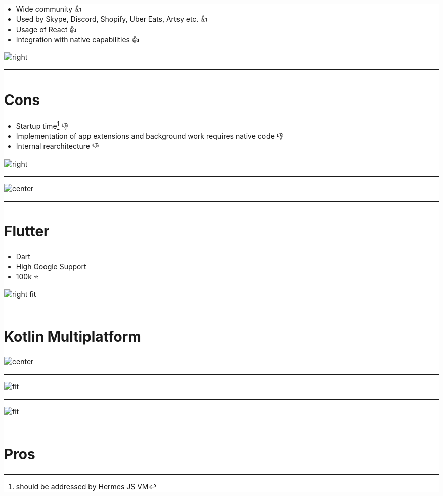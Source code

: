 * Wide community :thumbsup:
* Used by Skype, Discord, Shopify, Uber Eats, Artsy etc. :thumbsup:
* Usage of React :thumbsup:
* Integration with native capabilities :thumbsup:

![right](https://ih1.redbubble.net/image.947085393.8865/st,small,845x845-pad,1000x1000,f8f8f8.jpg)


---

# Cons

* Startup time[^1] :thumbsdown:
* Implementation of app extensions and background work requires native code :thumbsdown:
* Internal rearchitecture :thumbsdown:

![right](https://ih1.redbubble.net/image.947085393.8865/st,small,845x845-pad,1000x1000,f8f8f8.jpg)


[^1]: should be addressed by Hermes JS VM

---

![center](https://codersera.com/blog/wp-content/uploads/2019/08/0_w2__xstsjNEK5AF6-1024x573.png)

---

# Flutter

* Dart
* High Google Support
* 100k :star: 

![right fit](https://cdn.iconscout.com/icon/free/png-512/flutter-2038877-1720090.png)

---

# Kotlin Multiplatform

![center](https://blog.karumi.com/content/images/2019/04/Screenshot-2019-04-26-at-12.23.45.png)

---

![fit](beforekmp.png)

---

![fit](kmp.png)

---

# Pros
